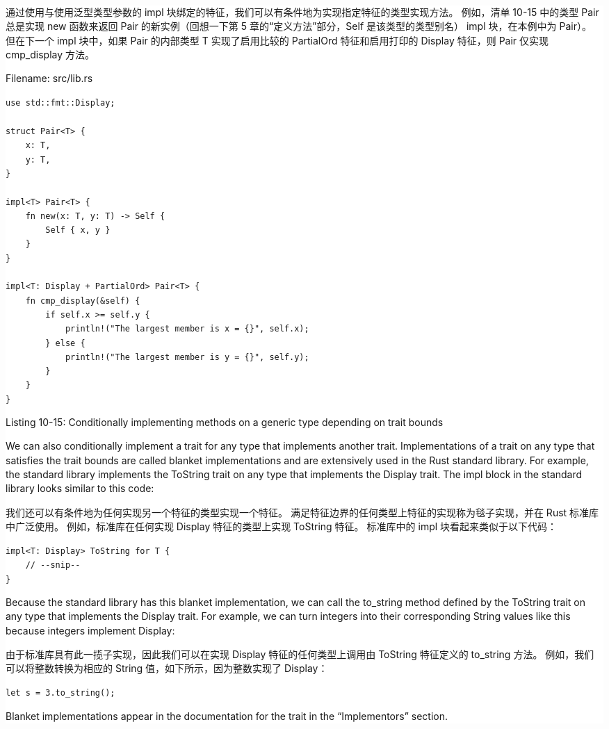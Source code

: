 通过使用与使用泛型类型参数的 impl 块绑定的特征，我们可以有条件地为实现指定特征的类型实现方法。 例如，清单 10-15 中的类型 Pair<T> 总是实现 new 函数来返回 Pair<T> 的新实例（回想一下第 5 章的“定义方法”部分，Self 是该类型的类型别名） impl 块，在本例中为 Pair<T>）。 但在下一个 impl 块中，如果 Pair<T> 的内部类型 T 实现了启用比较的 PartialOrd 特征和启用打印的 Display 特征，则 Pair<T> 仅实现 cmp_display 方法。

Filename: src/lib.rs
``````
use std::fmt::Display;

struct Pair<T> {
    x: T,
    y: T,
}

impl<T> Pair<T> {
    fn new(x: T, y: T) -> Self {
        Self { x, y }
    }
}

impl<T: Display + PartialOrd> Pair<T> {
    fn cmp_display(&self) {
        if self.x >= self.y {
            println!("The largest member is x = {}", self.x);
        } else {
            println!("The largest member is y = {}", self.y);
        }
    }
}
``````
Listing 10-15: Conditionally implementing methods on a generic type depending on trait bounds

We can also conditionally implement a trait for any type that implements another trait. Implementations of a trait on any type that satisfies the trait bounds are called blanket implementations and are extensively used in the Rust standard library. For example, the standard library implements the ToString trait on any type that implements the Display trait. The impl block in the standard library looks similar to this code:

我们还可以有条件地为任何实现另一个特征的类型实现一个特征。 满足特征边界的任何类型上特征的实现称为毯子实现，并在 Rust 标准库中广泛使用。 例如，标准库在任何实现 Display 特征的类型上实现 ToString 特征。 标准库中的 impl 块看起来类似于以下代码：

``````
impl<T: Display> ToString for T {
    // --snip--
}
``````
Because the standard library has this blanket implementation, we can call the to_string method defined by the ToString trait on any type that implements the Display trait. For example, we can turn integers into their corresponding String values like this because integers implement Display:

由于标准库具有此一揽子实现，因此我们可以在实现 Display 特征的任何类型上调用由 ToString 特征定义的 to_string 方法。 例如，我们可以将整数转换为相应的 String 值，如下所示，因为整数实现了 Display：

``````
let s = 3.to_string();
``````
Blanket implementations appear in the documentation for the trait in the “Implementors” section.
